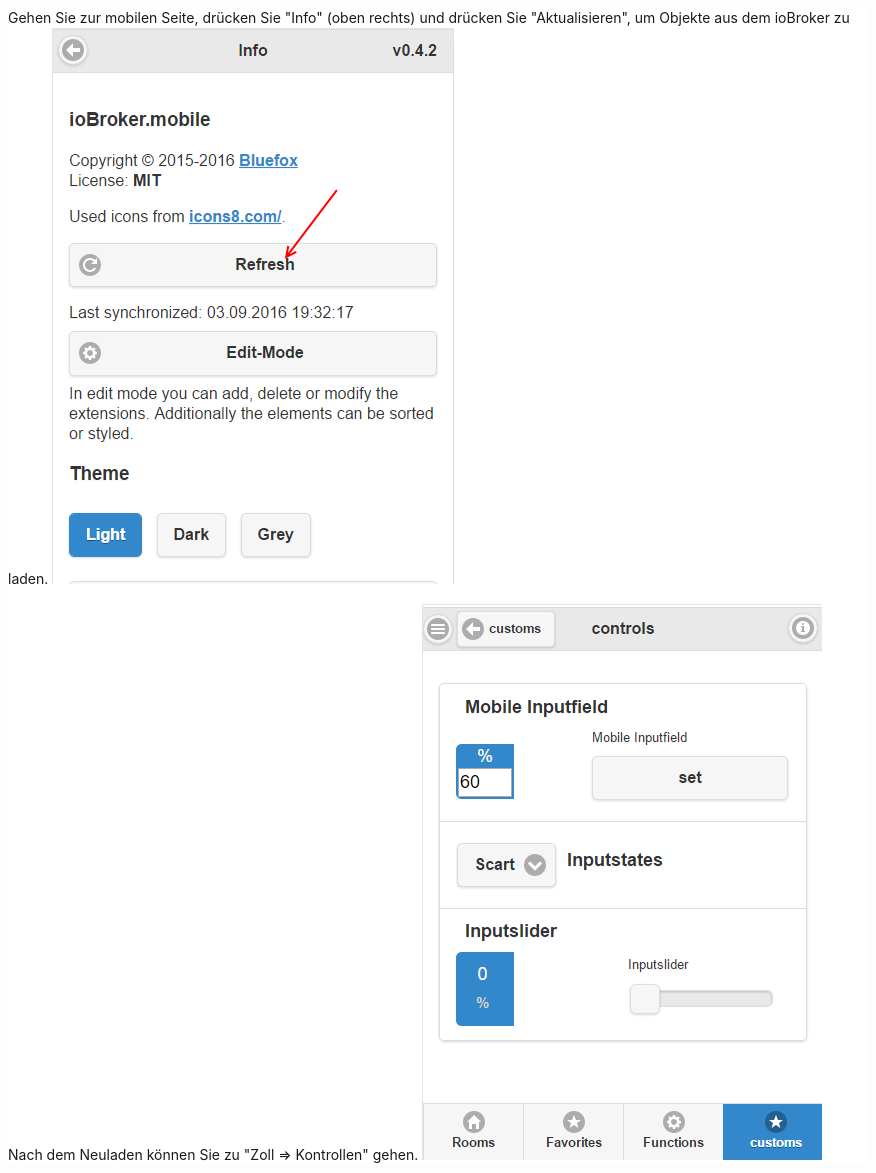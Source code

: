 Gehen Sie zur mobilen Seite, drücken Sie "Info" (oben rechts) und drücken Sie "Aktualisieren", um Objekte aus dem ioBroker zu laden. ![Schieberegler](../../../en/adapterref/iobroker.mobile/img/starting5.png)

Nach dem Neuladen können Sie zu "Zoll => Kontrollen" gehen. ![Schieberegler](../../../en/adapterref/iobroker.mobile/img/starting6.png)
